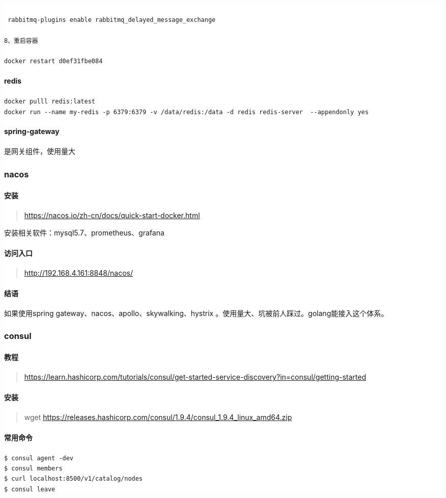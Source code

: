 ```

 rabbitmq-plugins enable rabbitmq_delayed_message_exchange

8、重启容器

docker restart d0ef31fbe084
```

#### redis

```
docker pulll redis:latest
docker run --name my-redis -p 6379:6379 -v /data/redis:/data -d redis redis-server  --appendonly yes
```

#### spring-gateway

是网关组件，使用量大



### nacos

#### 安装

> https://nacos.io/zh-cn/docs/quick-start-docker.html

安装相关软件：mysql5.7、prometheus、grafana

#### 访问入口

> http://192.168.4.161:8848/nacos/



#### 结语

如果使用spring gateway、nacos、apollo、skywalking、hystrix 。使用量大、坑被前人踩过。golang能接入这个体系。





### consul

#### 教程

> https://learn.hashicorp.com/tutorials/consul/get-started-service-discovery?in=consul/getting-started

#### 安装

> wget https://releases.hashicorp.com/consul/1.9.4/consul_1.9.4_linux_amd64.zip

#### 常用命令

```
$ consul agent -dev
$ consul members
$ curl localhost:8500/v1/catalog/nodes
$ consul leave
```
